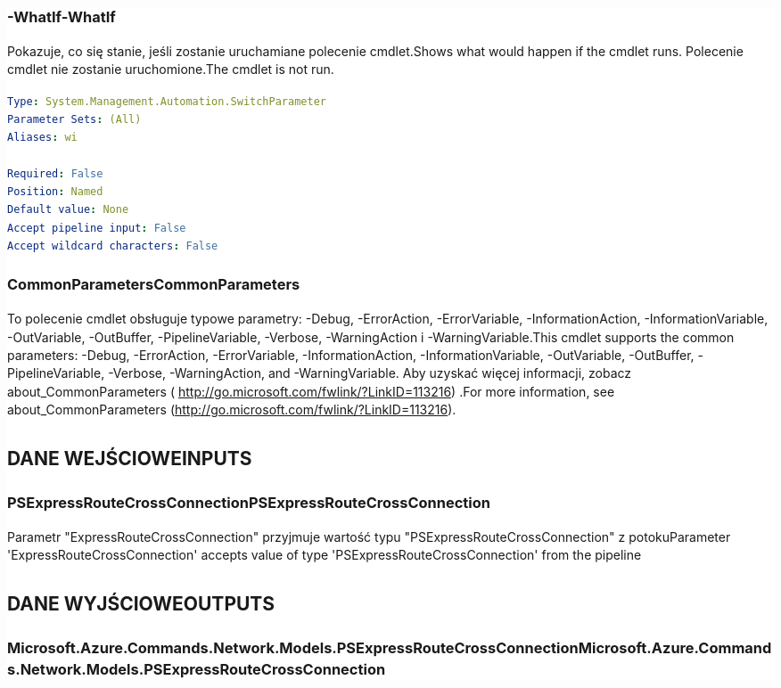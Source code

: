 ### <span data-ttu-id="ab7c6-152">-WhatIf</span><span class="sxs-lookup"><span data-stu-id="ab7c6-152">-WhatIf</span></span>
<span data-ttu-id="ab7c6-153">Pokazuje, co się stanie, jeśli zostanie uruchamiane polecenie cmdlet.</span><span class="sxs-lookup"><span data-stu-id="ab7c6-153">Shows what would happen if the cmdlet runs.</span></span> <span data-ttu-id="ab7c6-154">Polecenie cmdlet nie zostanie uruchomione.</span><span class="sxs-lookup"><span data-stu-id="ab7c6-154">The cmdlet is not run.</span></span>

```yaml
Type: System.Management.Automation.SwitchParameter
Parameter Sets: (All)
Aliases: wi

Required: False
Position: Named
Default value: None
Accept pipeline input: False
Accept wildcard characters: False
```

### <span data-ttu-id="ab7c6-155">CommonParameters</span><span class="sxs-lookup"><span data-stu-id="ab7c6-155">CommonParameters</span></span>
<span data-ttu-id="ab7c6-156">To polecenie cmdlet obsługuje typowe parametry: -Debug, -ErrorAction, -ErrorVariable, -InformationAction, -InformationVariable, -OutVariable, -OutBuffer, -PipelineVariable, -Verbose, -WarningAction i -WarningVariable.</span><span class="sxs-lookup"><span data-stu-id="ab7c6-156">This cmdlet supports the common parameters: -Debug, -ErrorAction, -ErrorVariable, -InformationAction, -InformationVariable, -OutVariable, -OutBuffer, -PipelineVariable, -Verbose, -WarningAction, and -WarningVariable.</span></span> <span data-ttu-id="ab7c6-157">Aby uzyskać więcej informacji, zobacz about_CommonParameters ( http://go.microsoft.com/fwlink/?LinkID=113216) .</span><span class="sxs-lookup"><span data-stu-id="ab7c6-157">For more information, see about_CommonParameters (http://go.microsoft.com/fwlink/?LinkID=113216).</span></span>

## <span data-ttu-id="ab7c6-158">DANE WEJŚCIOWE</span><span class="sxs-lookup"><span data-stu-id="ab7c6-158">INPUTS</span></span>

### <span data-ttu-id="ab7c6-159">PSExpressRouteCrossConnection</span><span class="sxs-lookup"><span data-stu-id="ab7c6-159">PSExpressRouteCrossConnection</span></span>
<span data-ttu-id="ab7c6-160">Parametr "ExpressRouteCrossConnection" przyjmuje wartość typu "PSExpressRouteCrossConnection" z potoku</span><span class="sxs-lookup"><span data-stu-id="ab7c6-160">Parameter 'ExpressRouteCrossConnection' accepts value of type 'PSExpressRouteCrossConnection' from the pipeline</span></span>

## <span data-ttu-id="ab7c6-161">DANE WYJŚCIOWE</span><span class="sxs-lookup"><span data-stu-id="ab7c6-161">OUTPUTS</span></span>

### <span data-ttu-id="ab7c6-162">Microsoft.Azure.Commands.Network.Models.PSExpressRouteCrossConnection</span><span class="sxs-lookup"><span data-stu-id="ab7c6-162">Microsoft.Azure.Commands.Network.Models.PSExpressRouteCrossConnection</span></span>
